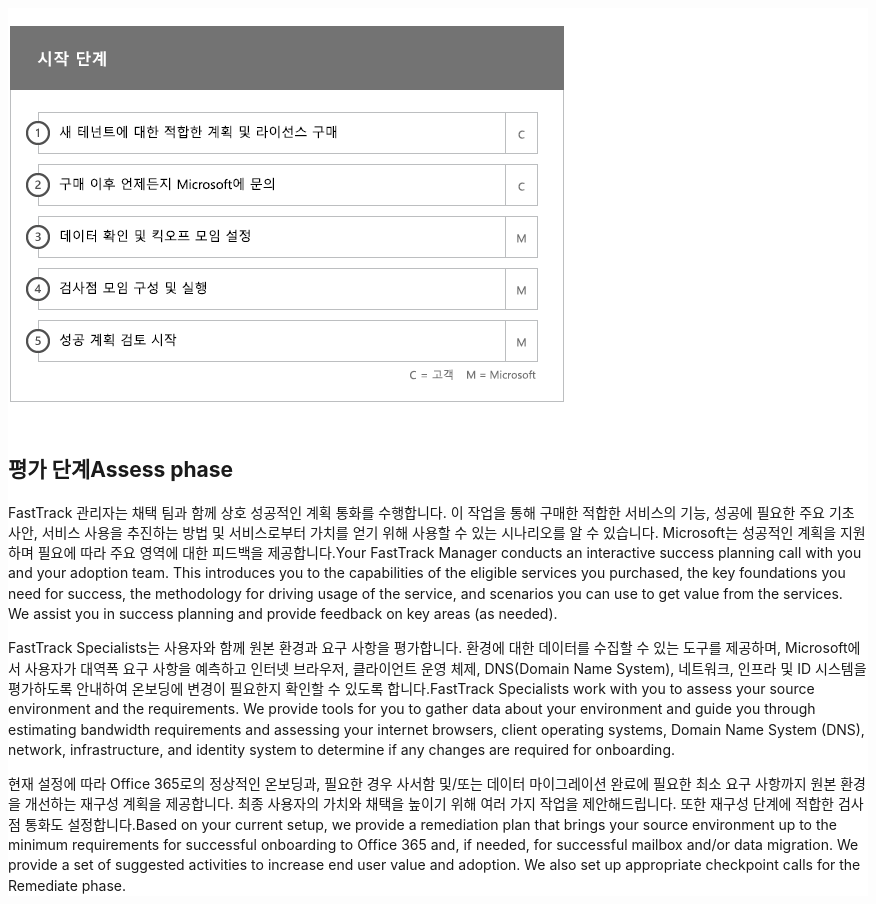 ![시작 단계의 온보딩 세부 단계](media/O365-Onboarding-Initiate.png)
  
## <a name="assess-phase"></a><span data-ttu-id="96f3b-123">평가 단계</span><span class="sxs-lookup"><span data-stu-id="96f3b-123">Assess phase</span></span>

<span data-ttu-id="96f3b-p106">FastTrack 관리자는 채택 팀과 함께 상호 성공적인 계획 통화를 수행합니다. 이 작업을 통해 구매한 적합한 서비스의 기능, 성공에 필요한 주요 기초 사안, 서비스 사용을 추진하는 방법 및 서비스로부터 가치를 얻기 위해 사용할 수 있는 시나리오를 알 수 있습니다. Microsoft는 성공적인 계획을 지원하며 필요에 따라 주요 영역에 대한 피드백을 제공합니다.</span><span class="sxs-lookup"><span data-stu-id="96f3b-p106">Your FastTrack Manager conducts an interactive success planning call with you and your adoption team. This introduces you to the capabilities of the eligible services you purchased, the key foundations you need for success, the methodology for driving usage of the service, and scenarios you can use to get value from the services. We assist you in success planning and provide feedback on key areas (as needed).</span></span>
  
<span data-ttu-id="96f3b-p107">FastTrack Specialists는 사용자와 함께 원본 환경과 요구 사항을 평가합니다. 환경에 대한 데이터를 수집할 수 있는 도구를 제공하며, Microsoft에서 사용자가 대역폭 요구 사항을 예측하고 인터넷 브라우저, 클라이언트 운영 체제, DNS(Domain Name System), 네트워크, 인프라 및 ID 시스템을 평가하도록 안내하여 온보딩에 변경이 필요한지 확인할 수 있도록 합니다.</span><span class="sxs-lookup"><span data-stu-id="96f3b-p107">FastTrack Specialists work with you to assess your source environment and the requirements. We provide tools for you to gather data about your environment and  guide you through estimating bandwidth requirements and assessing your internet browsers, client operating systems, Domain Name System (DNS), network, infrastructure, and identity system to determine if any changes are required for onboarding.</span></span> 
  
<span data-ttu-id="96f3b-p108">현재 설정에 따라 Office 365로의 정상적인 온보딩과, 필요한 경우 사서함 및/또는 데이터 마이그레이션 완료에 필요한 최소 요구 사항까지 원본 환경을 개선하는 재구성 계획을 제공합니다. 최종 사용자의 가치와 채택을 높이기 위해 여러 가지 작업을 제안해드립니다. 또한 재구성 단계에 적합한 검사점 통화도 설정합니다.</span><span class="sxs-lookup"><span data-stu-id="96f3b-p108">Based on your current setup, we provide a remediation plan that brings your source environment up to the minimum requirements for successful onboarding to Office 365 and, if needed, for successful mailbox and/or data migration. We provide a set of suggested activities to increase end user value and adoption. We also set up appropriate checkpoint calls for the Remediate phase.</span></span>
  